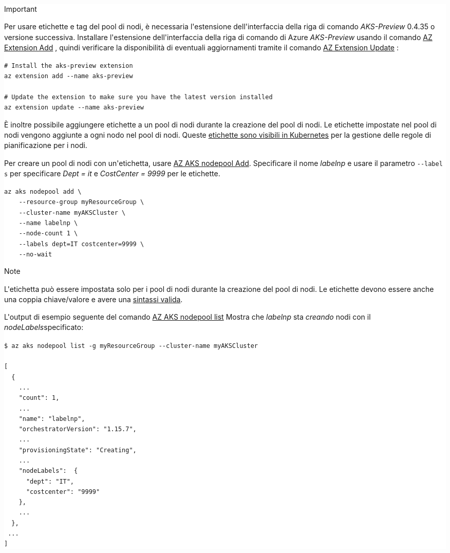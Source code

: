 > [!IMPORTANT]
> Per usare etichette e tag del pool di nodi, è necessaria l'estensione dell'interfaccia della riga di comando *AKS-Preview* 0.4.35 o versione successiva. Installare l'estensione dell'interfaccia della riga di comando di Azure *AKS-Preview* usando il comando [AZ Extension Add][az-extension-add] , quindi verificare la disponibilità di eventuali aggiornamenti tramite il comando [AZ Extension Update][az-extension-update] :
> 
> ```azurecli-interactive
> # Install the aks-preview extension
> az extension add --name aks-preview
> 
> # Update the extension to make sure you have the latest version installed
> az extension update --name aks-preview
> ```

È inoltre possibile aggiungere etichette a un pool di nodi durante la creazione del pool di nodi. Le etichette impostate nel pool di nodi vengono aggiunte a ogni nodo nel pool di nodi. Queste [etichette sono visibili in Kubernetes][kubernetes-labels] per la gestione delle regole di pianificazione per i nodi.

Per creare un pool di nodi con un'etichetta, usare [AZ AKS nodepool Add][az-aks-nodepool-add]. Specificare il nome *labelnp* e usare il parametro `--labels` per specificare *Dept = it* e *CostCenter = 9999* per le etichette.

```azurecli-interactive
az aks nodepool add \
    --resource-group myResourceGroup \
    --cluster-name myAKSCluster \
    --name labelnp \
    --node-count 1 \
    --labels dept=IT costcenter=9999 \
    --no-wait
```

> [!NOTE]
> L'etichetta può essere impostata solo per i pool di nodi durante la creazione del pool di nodi. Le etichette devono essere anche una coppia chiave/valore e avere una [sintassi valida][kubernetes-label-syntax].

L'output di esempio seguente del comando [AZ AKS nodepool list][az-aks-nodepool-list] Mostra che *labelnp* sta *creando* nodi con il *nodeLabels*specificato:

```console
$ az aks nodepool list -g myResourceGroup --cluster-name myAKSCluster

[
  {
    ...
    "count": 1,
    ...
    "name": "labelnp",
    "orchestratorVersion": "1.15.7",
    ...
    "provisioningState": "Creating",
    ...
    "nodeLabels":  {
      "dept": "IT",
      "costcenter": "9999"
    },
    ...
  },
 ...
]
```


[kubernetes-drain]: https://kubernetes.io/docs/tasks/administer-cluster/safely-drain-node/
[kubectl-get]: https://kubernetes.io/docs/reference/generated/kubectl/kubectl-commands#get
[kubectl-taint]: https://kubernetes.io/docs/reference/generated/kubectl/kubectl-commands#taint
[kubectl-describe]: https://kubernetes.io/docs/reference/generated/kubectl/kubectl-commands#describe
[kubernetes-labels]: https://kubernetes.io/docs/concepts/overview/working-with-objects/labels/
[kubernetes-label-syntax]: https://kubernetes.io/docs/concepts/overview/working-with-objects/labels/#syntax-and-character-set
[aks-windows]: windows-container-cli.md
[az-aks-get-credentials]: /cli/azure/aks#az-aks-get-credentials
[az-aks-create]: /cli/azure/aks#az-aks-create
[az-aks-nodepool-add]: /cli/azure/aks/nodepool?view=azure-cli-latest#az-aks-nodepool-add
[az-aks-nodepool-list]: /cli/azure/aks/nodepool?view=azure-cli-latest#az-aks-nodepool-list
[az-aks-nodepool-update]: /cli/azure/aks/nodepool?view=azure-cli-latest#az-aks-nodepool-update
[az-aks-nodepool-upgrade]: /cli/azure/aks/nodepool?view=azure-cli-latest#az-aks-nodepool-upgrade
[az-aks-nodepool-scale]: /cli/azure/aks/nodepool?view=azure-cli-latest#az-aks-nodepool-scale
[az-aks-nodepool-delete]: /cli/azure/aks/nodepool?view=azure-cli-latest#az-aks-nodepool-delete
[az-extension-add]: /cli/azure/extension#az-extension-add
[az-extension-update]: /cli/azure/extension#az-extension-update
[az-group-create]: /cli/azure/group#az-group-create
[az-group-delete]: /cli/azure/group#az-group-delete
[az-group-deployment-create]: /cli/azure/group/deployment#az-group-deployment-create
[gpu-cluster]: gpu-cluster.md
[install-azure-cli]: /cli/azure/install-azure-cli
[operator-best-practices-advanced-scheduler]: operator-best-practices-advanced-scheduler.md
[quotas-skus-regions]: quotas-skus-regions.md
[supported-versions]: supported-kubernetes-versions.md
[tag-limitation]: ../azure-resource-manager/resource-group-using-tags.md
[taints-tolerations]: operator-best-practices-advanced-scheduler.md#provide-dedicated-nodes-using-taints-and-tolerations
[vm-sizes]: ../virtual-machines/linux/sizes.md